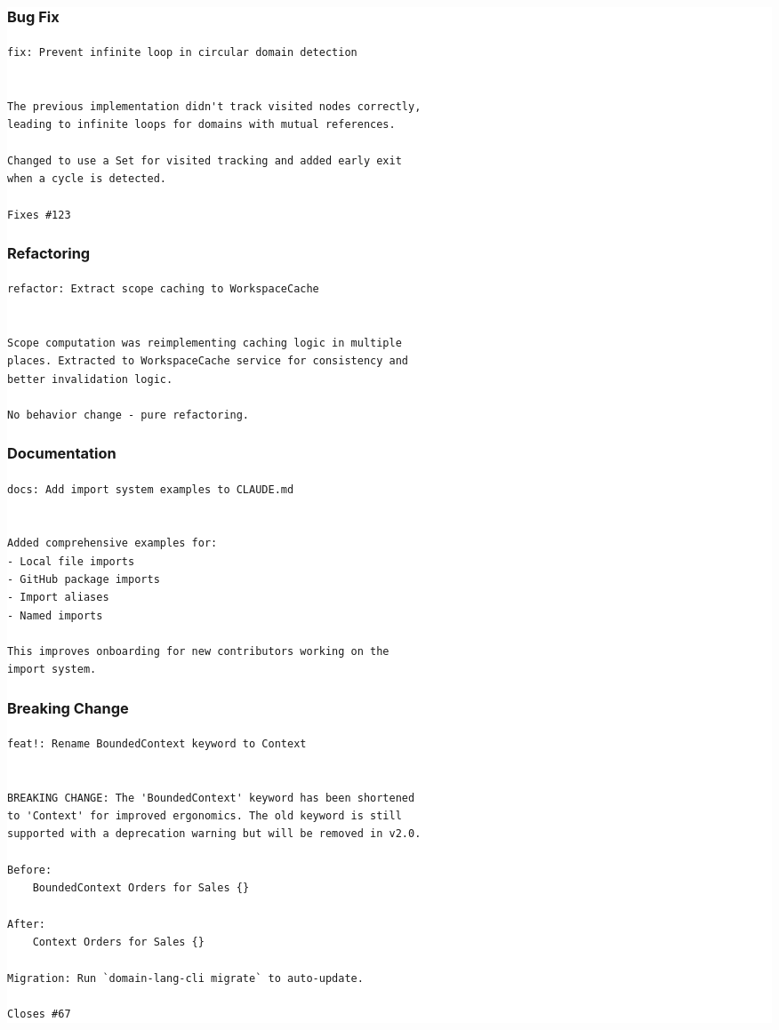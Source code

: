### Bug Fix

```
fix: Prevent infinite loop in circular domain detection


The previous implementation didn't track visited nodes correctly,
leading to infinite loops for domains with mutual references.

Changed to use a Set for visited tracking and added early exit
when a cycle is detected.

Fixes #123
```

### Refactoring

```
refactor: Extract scope caching to WorkspaceCache


Scope computation was reimplementing caching logic in multiple
places. Extracted to WorkspaceCache service for consistency and
better invalidation logic.

No behavior change - pure refactoring.
```

### Documentation

```
docs: Add import system examples to CLAUDE.md


Added comprehensive examples for:
- Local file imports
- GitHub package imports
- Import aliases
- Named imports

This improves onboarding for new contributors working on the
import system.
```

### Breaking Change

```
feat!: Rename BoundedContext keyword to Context


BREAKING CHANGE: The 'BoundedContext' keyword has been shortened
to 'Context' for improved ergonomics. The old keyword is still
supported with a deprecation warning but will be removed in v2.0.

Before:
    BoundedContext Orders for Sales {}

After:
    Context Orders for Sales {}

Migration: Run `domain-lang-cli migrate` to auto-update.

Closes #67
```
